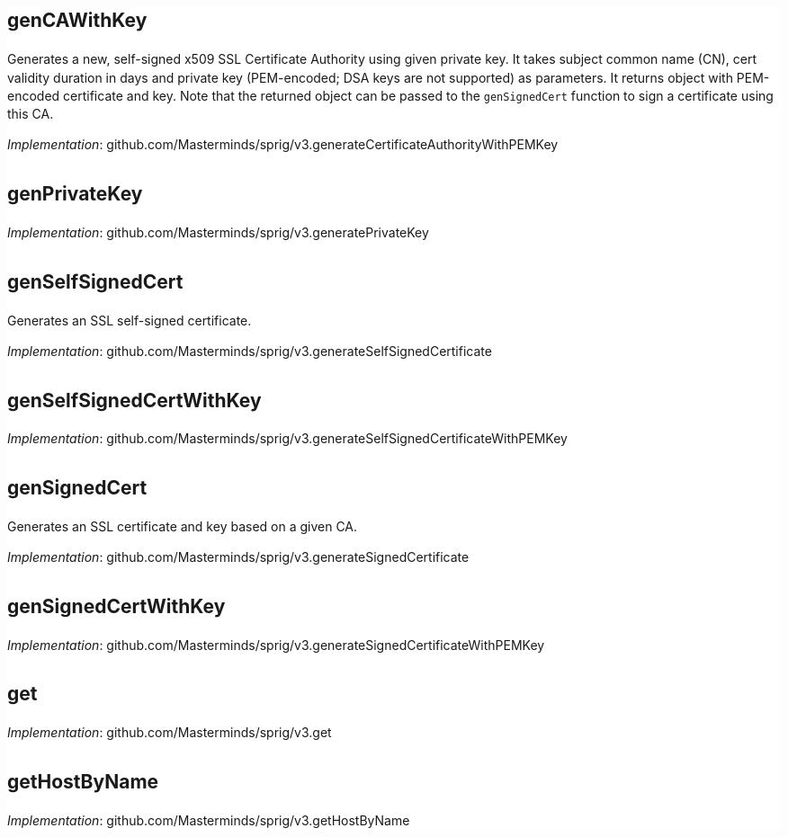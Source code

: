 ##  genCAWithKey
Generates a new, self-signed x509 SSL Certificate Authority using given private key. It takes subject common name (CN), cert validity duration in days and private key (PEM-encoded; DSA keys are not supported) as parameters. It returns object with PEM-encoded certificate and key. Note that the returned object can be passed to the `genSignedCert` function to sign a certificate using this CA.



_Implementation_: github.com/Masterminds/sprig/v3.generateCertificateAuthorityWithPEMKey

##  genPrivateKey




_Implementation_: github.com/Masterminds/sprig/v3.generatePrivateKey

##  genSelfSignedCert
Generates an SSL self-signed certificate.



_Implementation_: github.com/Masterminds/sprig/v3.generateSelfSignedCertificate

##  genSelfSignedCertWithKey




_Implementation_: github.com/Masterminds/sprig/v3.generateSelfSignedCertificateWithPEMKey

##  genSignedCert
Generates an SSL certificate and key based on a given CA.



_Implementation_: github.com/Masterminds/sprig/v3.generateSignedCertificate

##  genSignedCertWithKey




_Implementation_: github.com/Masterminds/sprig/v3.generateSignedCertificateWithPEMKey

##  get




_Implementation_: github.com/Masterminds/sprig/v3.get

##  getHostByName




_Implementation_: github.com/Masterminds/sprig/v3.getHostByName
